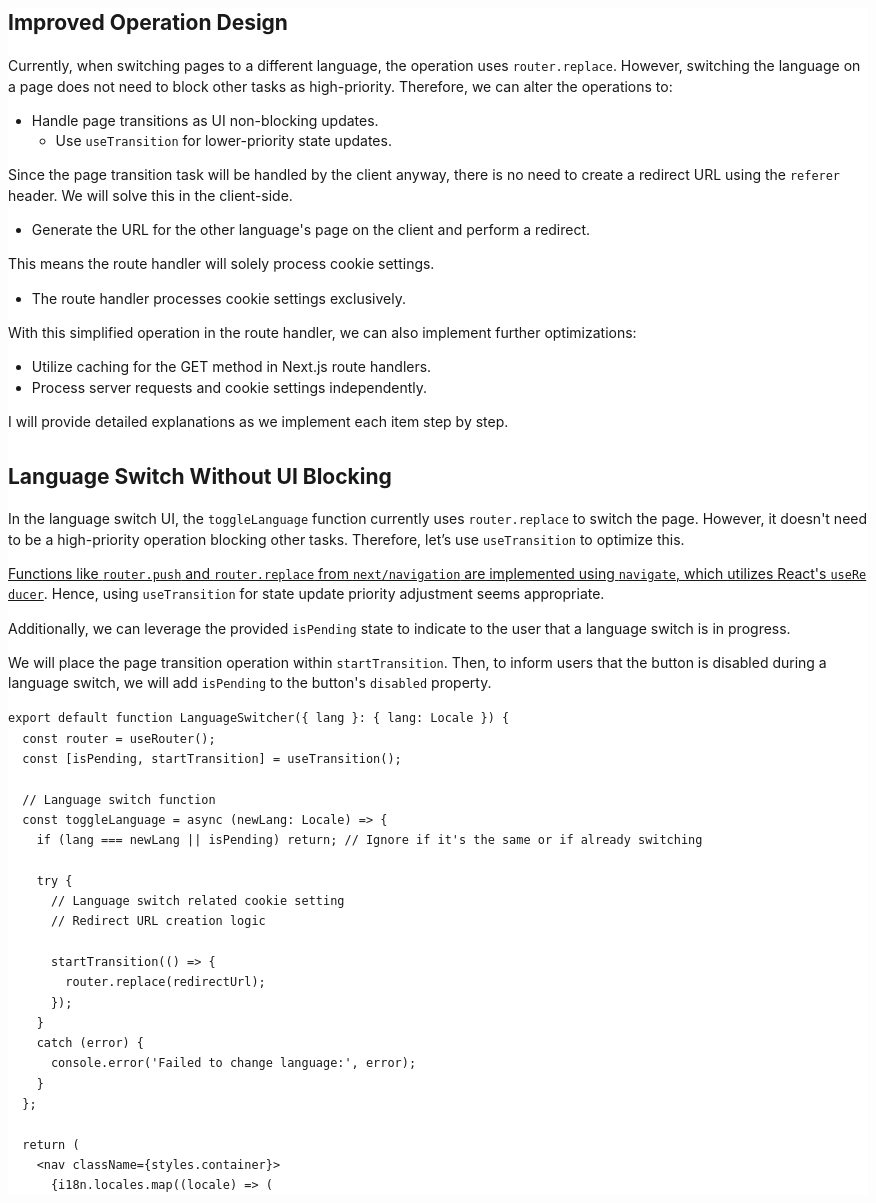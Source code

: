## Improved Operation Design

Currently, when switching pages to a different language, the operation uses `router.replace`. However, switching the language on a page does not need to block other tasks as high-priority. Therefore, we can alter the operations to:

- Handle page transitions as UI non-blocking updates.
  - Use `useTransition` for lower-priority state updates.

Since the page transition task will be handled by the client anyway, there is no need to create a redirect URL using the `referer` header. We will solve this in the client-side.

- Generate the URL for the other language's page on the client and perform a redirect.

This means the route handler will solely process cookie settings.

- The route handler processes cookie settings exclusively.

With this simplified operation in the route handler, we can also implement further optimizations:

- Utilize caching for the GET method in Next.js route handlers.
- Process server requests and cookie settings independently.

I will provide detailed explanations as we implement each item step by step.

## Language Switch Without UI Blocking

In the language switch UI, the `toggleLanguage` function currently uses `router.replace` to switch the page. However, it doesn't need to be a high-priority operation blocking other tasks. Therefore, let’s use `useTransition` to optimize this.

[Functions like `router.push` and `router.replace` from `next/navigation` are implemented using `navigate`, which utilizes React's `useReducer`](https://github.com/vercel/next.js/discussions/54157#discussioncomment-6763231). Hence, using `useTransition` for state update priority adjustment seems appropriate.

Additionally, we can leverage the provided `isPending` state to indicate to the user that a language switch is in progress.

We will place the page transition operation within `startTransition`. Then, to inform users that the button is disabled during a language switch, we will add `isPending` to the button's `disabled` property.

```tsx
export default function LanguageSwitcher({ lang }: { lang: Locale }) {
  const router = useRouter();
  const [isPending, startTransition] = useTransition();

  // Language switch function
  const toggleLanguage = async (newLang: Locale) => {
    if (lang === newLang || isPending) return; // Ignore if it's the same or if already switching

    try {
      // Language switch related cookie setting
      // Redirect URL creation logic

      startTransition(() => {
        router.replace(redirectUrl);
      });
    }
    catch (error) {
      console.error('Failed to change language:', error);
    }
  };

  return (
    <nav className={styles.container}>
      {i18n.locales.map((locale) => (
```